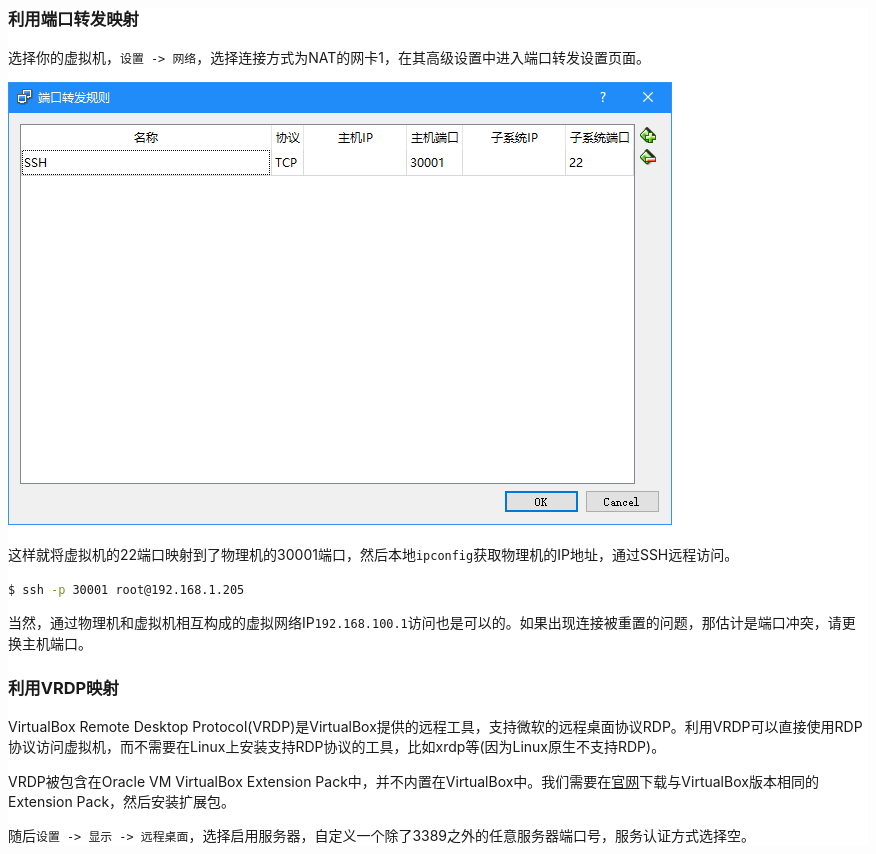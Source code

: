 ### 利用端口转发映射

选择你的虚拟机，`设置 -> 网络`，选择连接方式为NAT的网卡1，在其高级设置中进入端口转发设置页面。

![port](centos-vps-build/port.png)

这样就将虚拟机的22端口映射到了物理机的30001端口，然后本地`ipconfig`获取物理机的IP地址，通过SSH远程访问。

```sh
$ ssh -p 30001 root@192.168.1.205
```

当然，通过物理机和虚拟机相互构成的虚拟网络IP`192.168.100.1`访问也是可以的。如果出现连接被重置的问题，那估计是端口冲突，请更换主机端口。

### 利用VRDP映射

VirtualBox Remote Desktop Protocol(VRDP)是VirtualBox提供的远程工具，支持微软的远程桌面协议RDP。利用VRDP可以直接使用RDP协议访问虚拟机，而不需要在Linux上安装支持RDP协议的工具，比如xrdp等(因为Linux原生不支持RDP)。

VRDP被包含在Oracle VM VirtualBox Extension Pack中，并不内置在VirtualBox中。我们需要在[官网](https://www.virtualbox.org/wiki/Downloads)下载与VirtualBox版本相同的Extension Pack，然后安装扩展包。

随后`设置 -> 显示 -> 远程桌面`，选择启用服务器，自定义一个除了3389之外的任意服务器端口号，服务认证方式选择空。
